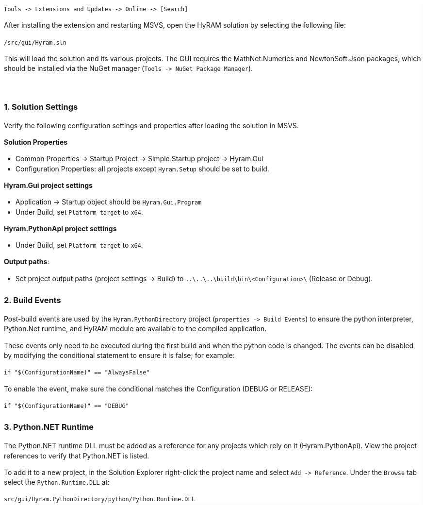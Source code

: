     Tools -> Extensions and Updates -> Online -> [Search]

After installing the extension and restarting MSVS, open the HyRAM solution by selecting the following file:

    /src/gui/Hyram.sln 
   
This will load the solution and its various projects. 
The GUI requires the MathNet.Numerics and NewtonSoft.Json packages, which should be installed via the NuGet manager (`Tools -> NuGet Package Manager`).


&nbsp;
### 1. Solution Settings
Verify the following configuration settings and properties after loading the solution in MSVS.

**Solution Properties**
* Common Properties -> Startup Project -> Simple Startup project -> Hyram.Gui
* Configuration Properties: all projects except `Hyram.Setup` should be set to build.

**Hyram.Gui project settings**
* Application -> Startup object should be `Hyram.Gui.Program`
* Under Build, set `Platform target` to `x64`.

**Hyram.PythonApi project settings**
* Under Build, set `Platform target` to `x64`.

**Output paths**:
* Set project output paths (project settings -> Build) to `..\..\..\build\bin\<Configuration>\` (Release or Debug).


### 2. Build Events
Post-build events are used by the `Hyram.PythonDirectory` project (`properties -> Build Events`)
to ensure the python interpreter, Python.Net runtime, and HyRAM module are available to the compiled application.

These events only need to be executed during the first build and when the python code is changed.
The events can be disabled by modifying the conditional statement to ensure it is false; for example:

    if "$(ConfigurationName)" == "AlwaysFalse"

To enable the event, make sure the conditional matches the Configuration (DEBUG or RELEASE):

    if "$(ConfigurationName)" == "DEBUG"


### 3. Python.NET Runtime
The Python.NET runtime DLL must be added as a reference for any projects which rely on it (Hyram.PythonApi).
View the project references to verify that Python.NET is listed.

To add it to a new project, in the Solution Explorer right-click the project name and select `Add -> Reference`.
Under the `Browse` tab select the `Python.Runtime.DLL` at:

    src/gui/Hyram.PythonDirectory/python/Python.Runtime.DLL
